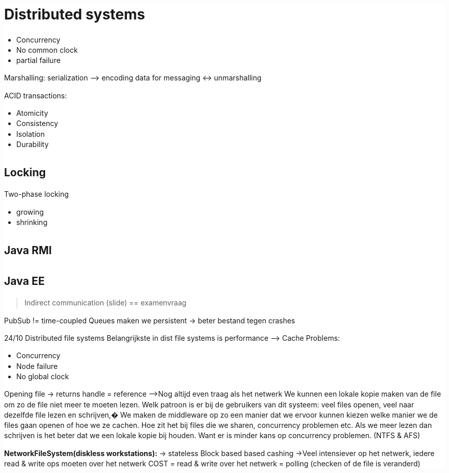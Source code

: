 # Distributed systems

* Concurrency
* No common clock
* partial failure

Marshalling: serialization --> encoding data for messaging
 <->  unmarshalling

ACID transactions:

* Atomicity
* Consistency
* Isolation
* Durability

## Locking

Two-phase locking

* growing
* shrinking

## Java RMI

## Java EE

> Indirect communication (slide) == examenvraag

PubSub != time-coupled
Queues maken we persistent -> beter bestand tegen crashes

24/10 Distributed file systems
Belangrijkste in dist file systems is performance
--> Cache
Problems:

* Concurrency
* Node failure
* No global clock

Opening file -> returns handle = reference
-->Nog altijd even traag als het netwerk
We kunnen een lokale kopie maken van de file om zo de file niet meer te moeten lezen.
Welk patroon is er bij de gebruikers van dit systeem: veel files openen, veel naar dezelfde file lezen en schrijven,�
We maken de middleware op zo een manier dat we ervoor kunnen kiezen welke manier we de files gaan openen of hoe we ze cachen.
Hoe zit het bij files die we sharen, concurrency problemen etc.
Als we meer lezen dan schrijven is het beter dat we een lokale kopie bij houden. Want er is minder kans op concurrency problemen. (NTFS & AFS)

**NetworkFileSystem(diskless workstations):** -> stateless
Block based based cashing
->Veel intensiever op het netwerk, iedere read & write ops moeten over het netwerk
COST = read & write over het netwerk
	 = polling (checken of de file is veranderd)
